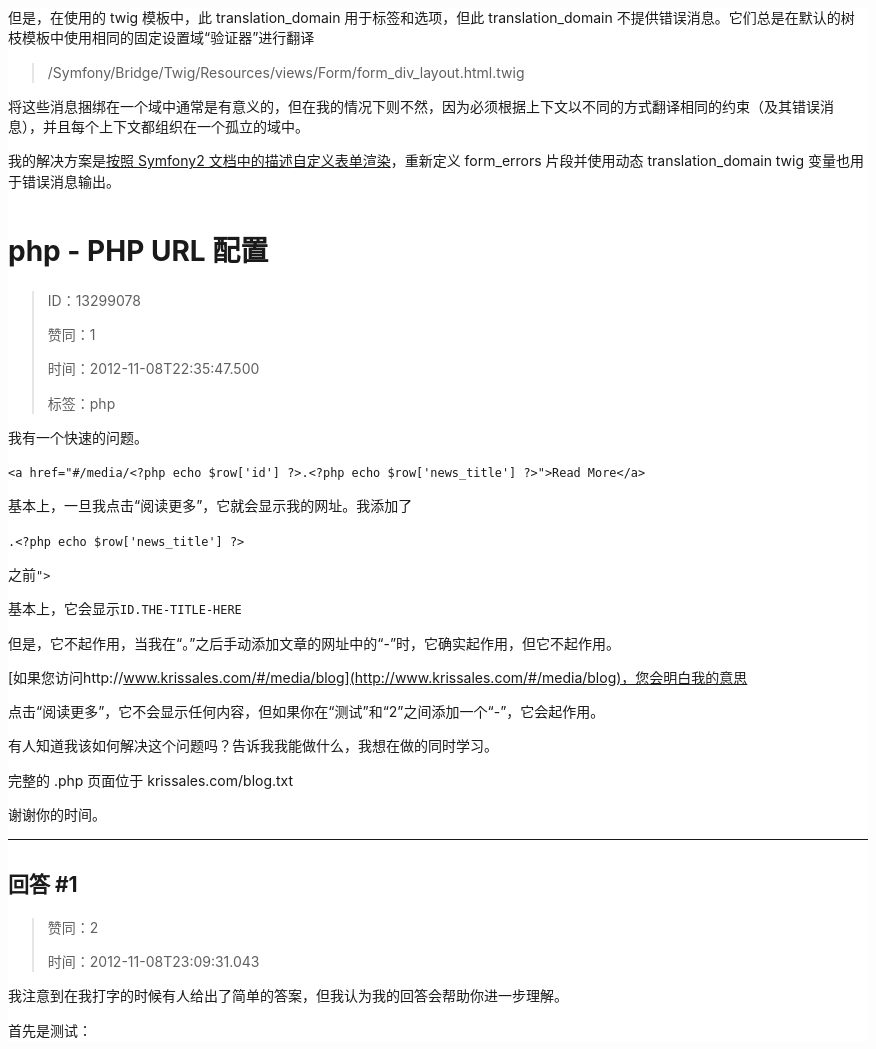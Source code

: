 但是，在使用的 twig 模板中，此 translation_domain 用于标签和选项，但此 translation_domain 不提供错误消息。它们总是在默认的树枝模板中使用相同的固定设置域“验证器”进行翻译

> /Symfony/Bridge/Twig/Resources/views/Form/form_div_layout.html.twig

将这些消息捆绑在一个域中通常是有意义的，但在我的情况下则不然，因为必须根据上下文以不同的方式翻译相同的约束（及其错误消息），并且每个上下文都组织在一个孤立的域中。

我的解决方案是[按照 Symfony2 文档中的描述自定义表单渲染](http://symfony.com/doc/2.0/cookbook/form/form_customization.html)，重新定义 form_errors 片段并使用动态 translation_domain twig 变量也用于错误消息输出。

# php - PHP URL 配置

> ID：13299078
> 
> 赞同：1
> 
> 时间：2012-11-08T22:35:47.500
> 
> 标签：php

我有一个快速的问题。

```
<a href="#/media/<?php echo $row['id'] ?>.<?php echo $row['news_title'] ?>">Read More</a> 
```

基本上，一旦我点击“阅读更多”，它就会显示我的网址。我添加了

```
.<?php echo $row['news_title'] ?> 
```

之前`">`

基本上，它会显示`ID.THE-TITLE-HERE`

但是，它不起作用，当我在“。”之后手动添加文章的网址中的“-”时，它确实起作用，但它不起作用。

[如果您访问http://www.krissales.com/#/media/blog](http://www.krissales.com/#/media/blog)，您会明白我的意思

点击“阅读更多”，它不会显示任何内容，但如果你在“测试”和“2”之间添加一个“-”，它会起作用。

有人知道我该如何解决这个问题吗？告诉我我能做什么，我想在做的同时学习。

完整的 .php 页面位于 krissales.com/blog.txt

谢谢你的时间。

* * *

## 回答 #1

> 赞同：2
> 
> 时间：2012-11-08T23:09:31.043

我注意到在我打字的时候有人给出了简单的答案，但我认为我的回答会帮助你进一步理解。

首先是测试：
